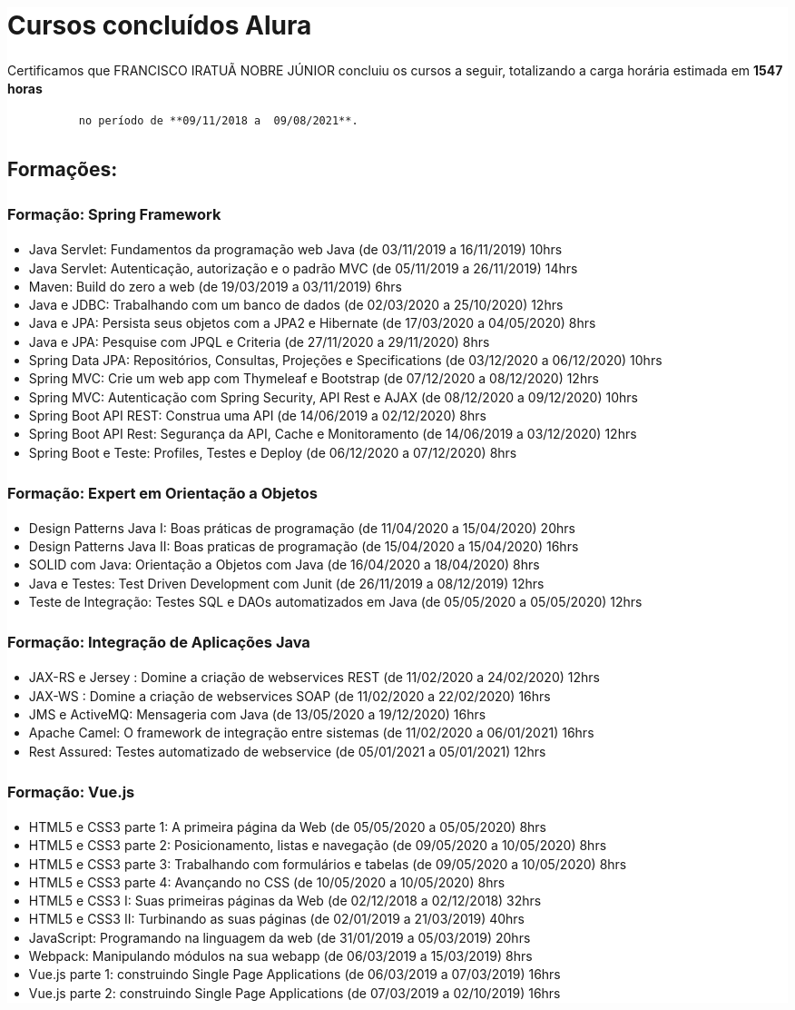 # Cursos concluídos Alura

Certificamos que FRANCISCO IRATUÃ NOBRE JÚNIOR
                concluiu os cursos a seguir, totalizando a carga horária estimada em
                **1547 horas**
                
               no período de **09/11/2018 a  09/08/2021**.

## Formações:

### Formação: Spring Framework

- Java Servlet: Fundamentos da programação web Java (de 03/11/2019 a 16/11/2019) 10hrs
- Java Servlet: Autenticação, autorização e o padrão MVC (de 05/11/2019 a 26/11/2019) 14hrs
- Maven: Build do zero a web (de 19/03/2019 a 03/11/2019) 6hrs
- Java e JDBC: Trabalhando com um banco de dados (de 02/03/2020 a 25/10/2020) 12hrs
- Java e JPA: Persista seus objetos com a JPA2 e Hibernate (de 17/03/2020 a 04/05/2020) 8hrs
- Java e JPA: Pesquise com JPQL e Criteria (de 27/11/2020 a 29/11/2020) 8hrs
- Spring Data JPA: Repositórios, Consultas, Projeções e Specifications (de 03/12/2020 a 06/12/2020) 10hrs
- Spring MVC: Crie um web app com Thymeleaf e Bootstrap (de 07/12/2020 a 08/12/2020) 12hrs
- Spring MVC: Autenticação com Spring Security, API Rest e AJAX (de 08/12/2020 a 09/12/2020) 10hrs
- Spring Boot API REST: Construa uma API (de 14/06/2019 a 02/12/2020) 8hrs
- Spring Boot API Rest: Segurança da API, Cache e Monitoramento (de 14/06/2019 a 03/12/2020) 12hrs
- Spring Boot e Teste: Profiles, Testes e Deploy (de 06/12/2020 a 07/12/2020) 8hrs

### Formação: Expert em Orientação a Objetos

- Design Patterns Java I: Boas práticas de programação (de 11/04/2020 a 15/04/2020) 20hrs
- Design Patterns Java II: Boas praticas de programação (de 15/04/2020 a 15/04/2020) 16hrs
- SOLID com Java: Orientação a Objetos com Java (de 16/04/2020 a 18/04/2020) 8hrs
- Java e Testes: Test Driven Development com Junit (de 26/11/2019 a 08/12/2019) 12hrs
- Teste de Integração: Testes SQL e DAOs automatizados em Java (de 05/05/2020 a 05/05/2020) 12hrs

### Formação: Integração de Aplicações Java

- JAX-RS e Jersey : Domine a criação de webservices REST (de 11/02/2020 a 24/02/2020) 12hrs
- JAX-WS : Domine a criação de webservices SOAP (de 11/02/2020 a 22/02/2020) 16hrs
- JMS e ActiveMQ: Mensageria com Java (de 13/05/2020 a 19/12/2020) 16hrs
- Apache Camel: O framework de integração entre sistemas (de 11/02/2020 a 06/01/2021) 16hrs
- Rest Assured: Testes automatizado de webservice (de 05/01/2021 a 05/01/2021) 12hrs

### Formação: Vue.js

- HTML5 e CSS3 parte 1: A primeira página da Web (de 05/05/2020 a 05/05/2020) 8hrs
- HTML5 e CSS3 parte 2: Posicionamento, listas e navegação (de 09/05/2020 a 10/05/2020) 8hrs
- HTML5 e CSS3 parte 3: Trabalhando com formulários e tabelas (de 09/05/2020 a 10/05/2020) 8hrs
- HTML5 e CSS3 parte 4: Avançando no CSS (de 10/05/2020 a 10/05/2020) 8hrs
- HTML5 e CSS3 I: Suas primeiras páginas da Web (de 02/12/2018 a 02/12/2018) 32hrs
- HTML5 e CSS3 II: Turbinando as suas páginas (de 02/01/2019 a 21/03/2019) 40hrs
- JavaScript: Programando na linguagem da web (de 31/01/2019 a 05/03/2019) 20hrs
- Webpack: Manipulando módulos na sua webapp (de 06/03/2019 a 15/03/2019) 8hrs
- Vue.js parte 1: construindo Single Page Applications (de 06/03/2019 a 07/03/2019) 16hrs
- Vue.js parte 2: construindo Single Page Applications (de 07/03/2019 a 02/10/2019) 16hrs
